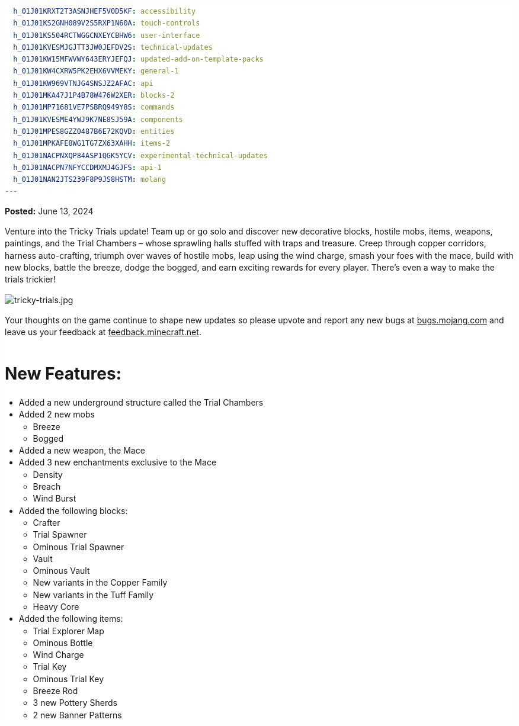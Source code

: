 ```yaml
  h_01J01KRXT2T3ASNJHEF5V0D5KF: accessibility
  h_01J01KS2GNH089V2S5RXP1N60A: touch-controls
  h_01J01KS504RCTWGGCNXEYCBHW6: user-interface
  h_01J01KVESMJGJTT3JW0JEFDV2S: technical-updates
  h_01J01KW15MFWVWY643ERYJEFQJ: updated-add-on-template-packs
  h_01J01KW4CXRW5PK2EHX6VVMEKY: general-1
  h_01J01KW969VTNJG4SNSJZ2AFAC: api
  h_01J01MKA47J1P4B78W476W2XER: blocks-2
  h_01J01MP71681VE7PSBRQ949Y8S: commands
  h_01J01KVESME4YWJ9K7NE8SJ59A: components
  h_01J01MPES8GZZ0487B6E72KQVD: entities
  h_01J01MPKAFE8WG1TG7ZX63XAHH: items-2
  h_01J01NACPNXQP84ASP1QGK5YCV: experimental-technical-updates
  h_01J01NACPN7NFYCCDMXMJ4GJFS: api-1
  h_01J01NAN2JTS239F8P9JS8HSTM: molang
---
```


**Posted:** June 13, 2024

Venture into the Tricky Trials update! Team up or go solo and discover new decorative blocks, hostile mobs, items, weapons, paintings, and the Trial Chambers – whose sprawling halls stuffed with traps and treasure. Creep through copper corridors, harness auto-crafting, triumph over waves of hostile mobs, leap using the wind charge, smash your foes with the mace, build with new blocks, battle the breeze, dodge the bogged, and earn exciting rewards for every player. There’s even a way to make the trials trickier!

![tricky-trials.jpg](https://feedback.minecraft.net/hc/article_attachments/27452354448781)

Your thoughts on the game continue to shape new updates so please upvote and report any new bugs at [bugs.mojang.com](https://bugs.mojang.com/) and leave us your feedback at [feedback.minecraft.net](https://feedback.minecraft.net/).  
  

# **New Features:**

- Added a new underground structure called the Trial Chambers
- Added 2 new mobs
  - Breeze
  - Bogged
- Added a new weapon, the Mace
- Added 3 new enchantments exclusive to the Mace
  - Density
  - Breach
  - Wind Burst
- Added the following blocks:
  - Crafter
  - Trial Spawner
  - Ominous Trial Spawner
  - Vault
  - Ominous Vault
  - New variants in the Copper Family
  - New variants in the Tuff Family
  - Heavy Core
- Added the following items:
  - Trial Explorer Map
  - Ominous Bottle
  - Wind Charge
  - Trial Key
  - Ominous Trial Key
  - Breeze Rod
  - 3 new Pottery Sherds
  - 2 new Banner Patterns